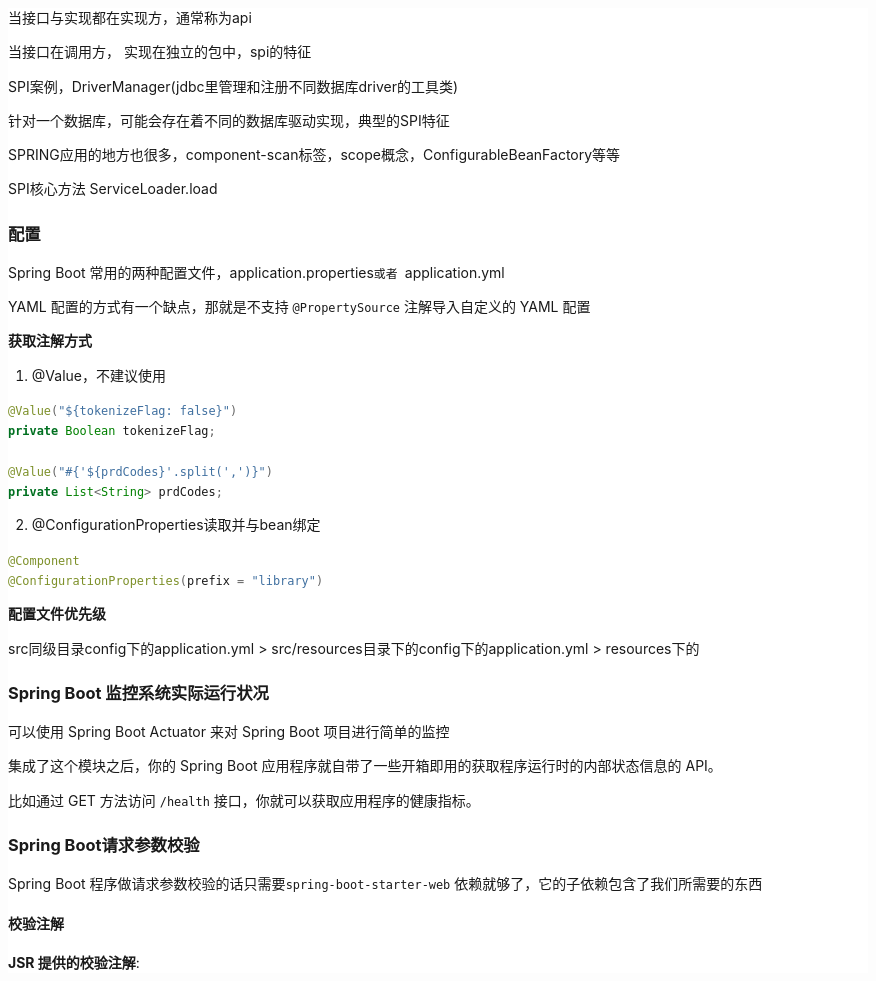当接口与实现都在实现方，通常称为api

当接口在调用方， 实现在独立的包中，spi的特征

SPI案例，DriverManager(jdbc里管理和注册不同数据库driver的工具类)

针对一个数据库，可能会存在着不同的数据库驱动实现，典型的SPI特征

SPRING应用的地方也很多，component-scan标签，scope概念，ConfigurableBeanFactory等等

SPI核心方法 ServiceLoader.load



### 配置

Spring Boot 常用的两种配置文件，application.properties`或者 `application.yml

YAML 配置的方式有一个缺点，那就是不支持 `@PropertySource` 注解导入自定义的 YAML 配置

**获取注解方式**

1. @Value，不建议使用

```java
@Value("${tokenizeFlag: false}")
private Boolean tokenizeFlag;

@Value("#{'${prdCodes}'.split(',')}")
private List<String> prdCodes;
```

2. @ConfigurationProperties读取并与bean绑定

```java
@Component
@ConfigurationProperties(prefix = "library")
```

**配置文件优先级**

src同级目录config下的application.yml  >  src/resources目录下的config下的application.yml  > resources下的



### Spring Boot 监控系统实际运行状况

可以使用 Spring Boot Actuator 来对 Spring Boot 项目进行简单的监控

集成了这个模块之后，你的 Spring Boot 应用程序就自带了一些开箱即用的获取程序运行时的内部状态信息的 API。

比如通过 GET 方法访问 `/health` 接口，你就可以获取应用程序的健康指标。



### Spring Boot请求参数校验

Spring Boot 程序做请求参数校验的话只需要`spring-boot-starter-web` 依赖就够了，它的子依赖包含了我们所需要的东西

#### 校验注解

**JSR 提供的校验注解**:
